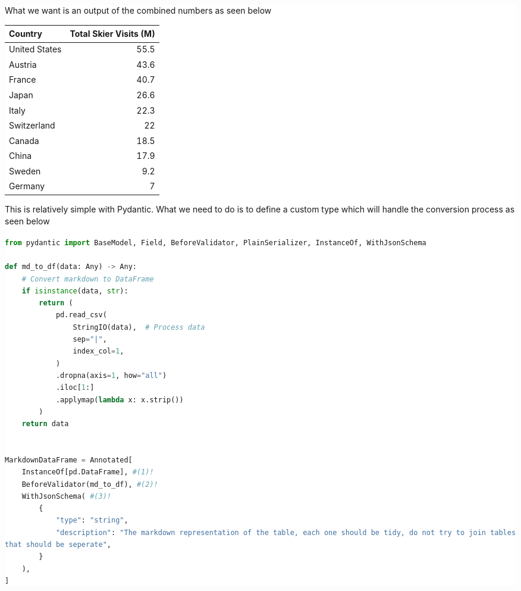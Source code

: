 What we want is an output of the combined numbers as seen below

| Country       | Total Skier Visits (M) |
| :------------ | ---------------------: |
| United States |                   55.5 |
| Austria       |                   43.6 |
| France        |                   40.7 |
| Japan         |                   26.6 |
| Italy         |                   22.3 |
| Switzerland   |                     22 |
| Canada        |                   18.5 |
| China         |                   17.9 |
| Sweden        |                    9.2 |
| Germany       |                      7 |

This is relatively simple with Pydantic. What we need to do is to define a custom type which will handle the conversion process as seen below

```python
from pydantic import BaseModel, Field, BeforeValidator, PlainSerializer, InstanceOf, WithJsonSchema

def md_to_df(data: Any) -> Any:
    # Convert markdown to DataFrame
    if isinstance(data, str):
        return (
            pd.read_csv(
                StringIO(data),  # Process data
                sep="|",
                index_col=1,
            )
            .dropna(axis=1, how="all")
            .iloc[1:]
            .applymap(lambda x: x.strip())
        )
    return data


MarkdownDataFrame = Annotated[
    InstanceOf[pd.DataFrame], #(1)!
    BeforeValidator(md_to_df), #(2)!
    WithJsonSchema( #(3)!
        {
            "type": "string",
            "description": "The markdown representation of the table, each one should be tidy, do not try to join tables that should be seperate",
        }
    ),
]
```
